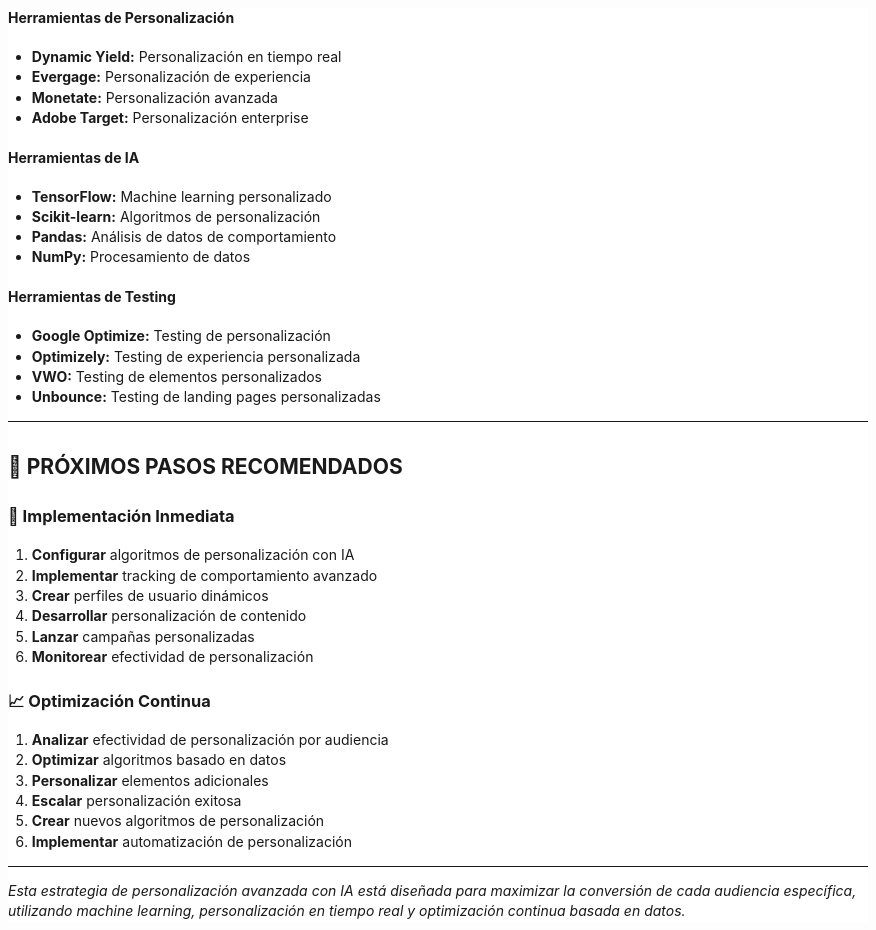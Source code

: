 #### **Herramientas de Personalización**
- **Dynamic Yield:** Personalización en tiempo real
- **Evergage:** Personalización de experiencia
- **Monetate:** Personalización avanzada
- **Adobe Target:** Personalización enterprise

#### **Herramientas de IA**
- **TensorFlow:** Machine learning personalizado
- **Scikit-learn:** Algoritmos de personalización
- **Pandas:** Análisis de datos de comportamiento
- **NumPy:** Procesamiento de datos

#### **Herramientas de Testing**
- **Google Optimize:** Testing de personalización
- **Optimizely:** Testing de experiencia personalizada
- **VWO:** Testing de elementos personalizados
- **Unbounce:** Testing de landing pages personalizadas

---

## 🎯 **PRÓXIMOS PASOS RECOMENDADOS**

### **🚀 Implementación Inmediata**
1. **Configurar** algoritmos de personalización con IA
2. **Implementar** tracking de comportamiento avanzado
3. **Crear** perfiles de usuario dinámicos
4. **Desarrollar** personalización de contenido
5. **Lanzar** campañas personalizadas
6. **Monitorear** efectividad de personalización

### **📈 Optimización Continua**
1. **Analizar** efectividad de personalización por audiencia
2. **Optimizar** algoritmos basado en datos
3. **Personalizar** elementos adicionales
4. **Escalar** personalización exitosa
5. **Crear** nuevos algoritmos de personalización
6. **Implementar** automatización de personalización

---

*Esta estrategia de personalización avanzada con IA está diseñada para maximizar la conversión de cada audiencia específica, utilizando machine learning, personalización en tiempo real y optimización continua basada en datos.*







